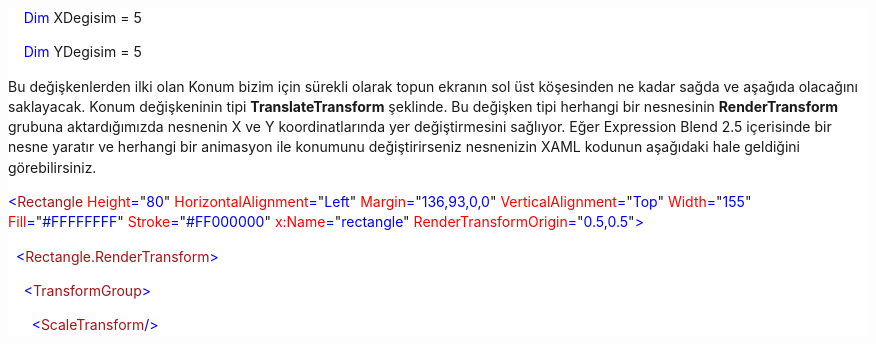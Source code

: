     <span style="color: blue;">Dim</span> XDegisim = 5

    <span style="color: blue;">Dim</span> YDegisim = 5

Bu değişkenlerden ilki olan Konum bizim için sürekli olarak topun
ekranın sol üst köşesinden ne kadar sağda ve aşağıda olacağını
saklayacak. Konum değişkeninin tipi **TranslateTransform** şeklinde. Bu
değişken tipi herhangi bir nesnesinin **RenderTransform** grubuna
aktardığımızda nesnenin X ve Y koordinatlarında yer değiştirmesini
sağlıyor. Eğer Expression Blend 2.5 içerisinde bir nesne yaratır ve
herhangi bir animasyon ile konumunu değiştirirseniz nesnenizin XAML
kodunun aşağıdaki hale geldiğini görebilirsiniz.

<span style="color: blue;">\<</span><span
style="color: #a31515;">Rectangle</span><span style="color: blue;">
</span><span style="color: red;">Height</span><span
style="color: blue;">=</span>"<span style="color: blue;">80</span>"<span
style="color: blue;"> </span><span
style="color: red;">HorizontalAlignment</span><span
style="color: blue;">=</span>"<span
style="color: blue;">Left</span>"<span style="color: blue;">
</span><span style="color: red;">Margin</span><span
style="color: blue;">=</span>"<span
style="color: blue;">136,93,0,0</span>"<span style="color: blue;">
</span><span style="color: red;">VerticalAlignment</span><span
style="color: blue;">=</span>"<span
style="color: blue;">Top</span>"<span style="color: blue;"> </span><span
style="color: red;">Width</span><span
style="color: blue;">=</span>"<span
style="color: blue;">155</span>"<span style="color: blue;"> </span><span
style="color: red;">Fill</span><span style="color: blue;">=</span>"<span
style="color: blue;">\#FFFFFFFF</span>"<span style="color: blue;">
</span><span style="color: red;">Stroke</span><span
style="color: blue;">=</span>"<span
style="color: blue;">\#FF000000</span>"<span style="color: blue;">
</span><span style="color: red;">x:Name</span><span
style="color: blue;">=</span>"<span
style="color: blue;">rectangle</span>"<span style="color: blue;">
</span><span style="color: red;">RenderTransformOrigin</span><span
style="color: blue;">=</span>"<span
style="color: blue;">0.5,0.5</span>"<span style="color: blue;">\></span>

<span style="color: blue;">  \<</span><span
style="color: #a31515;">Rectangle.RenderTransform</span><span
style="color: blue;">\></span>

<span style="color: blue;">    \<</span><span
style="color: #a31515;">TransformGroup</span><span
style="color: blue;">\></span>

<span style="color: blue;">      \<</span><span
style="color: #a31515;">ScaleTransform</span><span
style="color: blue;">/\></span>
